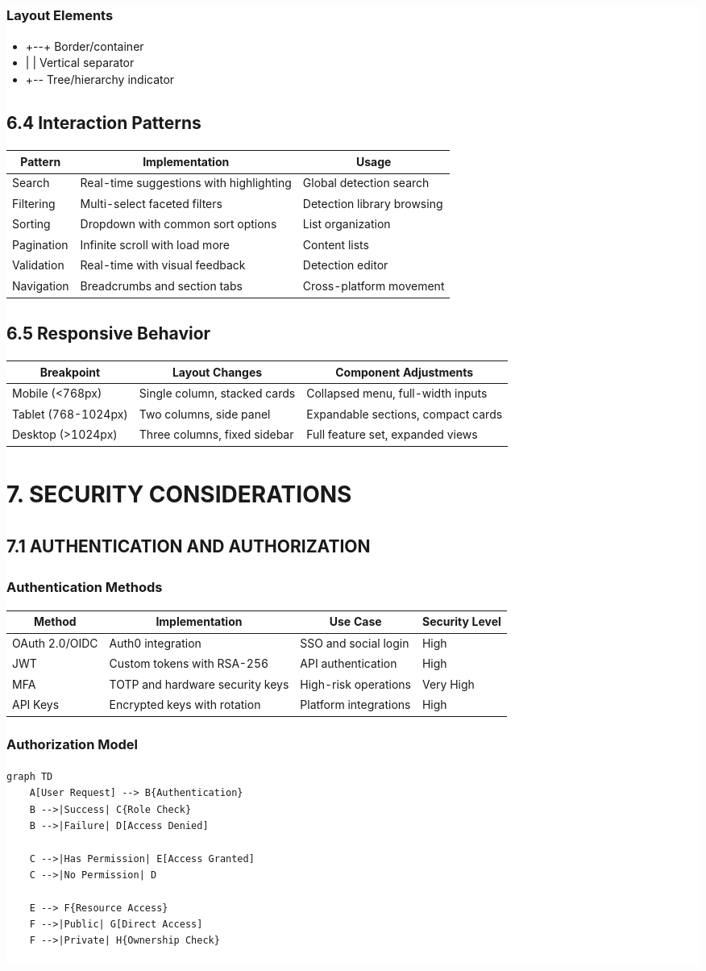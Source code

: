 ### Layout Elements
- +--+ Border/container
- |  | Vertical separator
- +-- Tree/hierarchy indicator

## 6.4 Interaction Patterns

| Pattern | Implementation | Usage |
|---------|---------------|-------|
| Search | Real-time suggestions with highlighting | Global detection search |
| Filtering | Multi-select faceted filters | Detection library browsing |
| Sorting | Dropdown with common sort options | List organization |
| Pagination | Infinite scroll with load more | Content lists |
| Validation | Real-time with visual feedback | Detection editor |
| Navigation | Breadcrumbs and section tabs | Cross-platform movement |

## 6.5 Responsive Behavior

| Breakpoint | Layout Changes | Component Adjustments |
|------------|---------------|---------------------|
| Mobile (<768px) | Single column, stacked cards | Collapsed menu, full-width inputs |
| Tablet (768-1024px) | Two columns, side panel | Expandable sections, compact cards |
| Desktop (>1024px) | Three columns, fixed sidebar | Full feature set, expanded views |

# 7. SECURITY CONSIDERATIONS

## 7.1 AUTHENTICATION AND AUTHORIZATION

### Authentication Methods

| Method | Implementation | Use Case | Security Level |
|--------|---------------|-----------|----------------|
| OAuth 2.0/OIDC | Auth0 integration | SSO and social login | High |
| JWT | Custom tokens with RSA-256 | API authentication | High |
| MFA | TOTP and hardware security keys | High-risk operations | Very High |
| API Keys | Encrypted keys with rotation | Platform integrations | High |

### Authorization Model

```mermaid
graph TD
    A[User Request] --> B{Authentication}
    B -->|Success| C{Role Check}
    B -->|Failure| D[Access Denied]
    
    C -->|Has Permission| E[Access Granted]
    C -->|No Permission| D
    
    E --> F{Resource Access}
    F -->|Public| G[Direct Access]
    F -->|Private| H{Ownership Check}
    
```